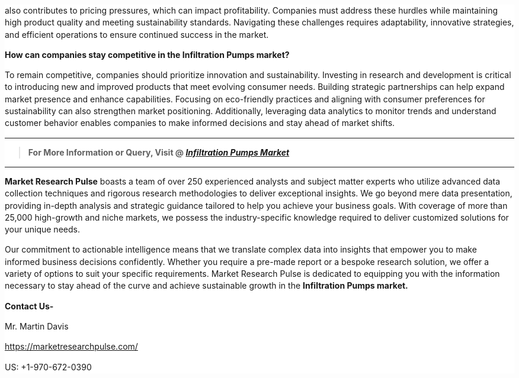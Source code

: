 also contributes to pricing pressures, which can impact profitability. Companies must address these hurdles while maintaining high product quality and meeting sustainability standards. Navigating these challenges requires adaptability, innovative strategies, and efficient operations to ensure continued success in the market.</p><p><strong>How can companies stay competitive in the Infiltration Pumps market?</strong></p><p>To remain competitive, companies should prioritize innovation and sustainability. Investing in research and development is critical to introducing new and improved products that meet evolving consumer needs. Building strategic partnerships can help expand market presence and enhance capabilities. Focusing on eco-friendly practices and aligning with consumer preferences for sustainability can also strengthen market positioning. Additionally, leveraging data analytics to monitor trends and understand customer behavior enables companies to make informed decisions and stay ahead of market shifts.</p><hr /><blockquote><p><strong>For More Information or Query, Visit @&nbsp;<em><a href="https://marketresearchpulse.com/report/80266/infiltration-pumps-market?utm_source=Linkedin&utm_medium=025">Infiltration Pumps Market</a></em></strong></p></blockquote><hr /><p><strong>Market Research Pulse</strong> boasts a team of over 250 experienced analysts and subject matter experts who utilize advanced data collection techniques and rigorous research methodologies to deliver exceptional insights. We go beyond mere data presentation, providing in-depth analysis and strategic guidance tailored to help you achieve your business goals. With coverage of more than 25,000 high-growth and niche markets, we possess the industry-specific knowledge required to deliver customized solutions for your unique needs.</p><p>Our commitment to actionable intelligence means that we translate complex data into insights that empower you to make informed business decisions confidently. Whether you require a pre-made report or a bespoke research solution, we offer a variety of options to suit your specific requirements. Market Research Pulse is dedicated to equipping you with the information necessary to stay ahead of the curve and achieve sustainable growth in the <strong>Infiltration Pumps market.</strong></p><p><strong>Contact Us-</strong></p><p>Mr. Martin Davis</p><p>https://marketresearchpulse.com/</p><p>US: +1-970-672-0390</p>